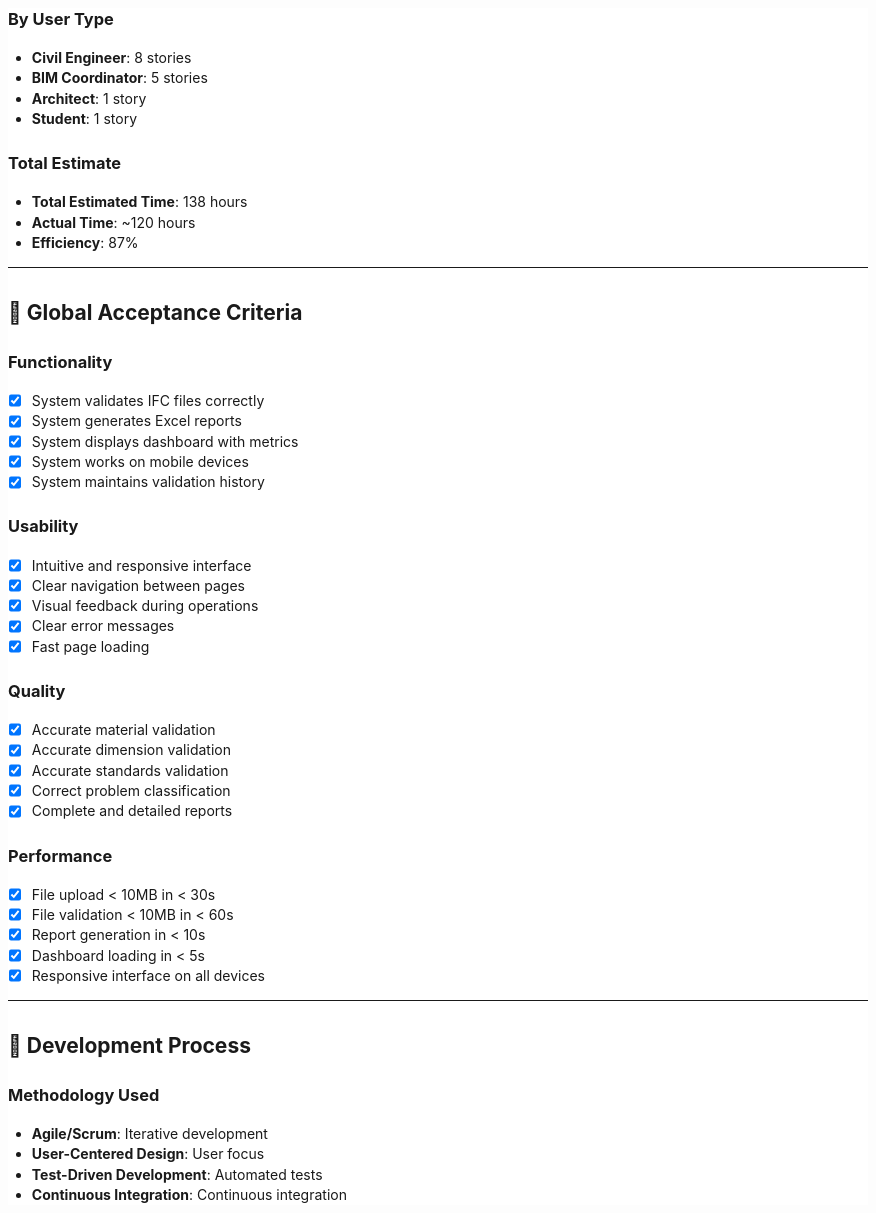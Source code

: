 ### **By User Type**
- **Civil Engineer**: 8 stories
- **BIM Coordinator**: 5 stories
- **Architect**: 1 story
- **Student**: 1 story

### **Total Estimate**
- **Total Estimated Time**: 138 hours
- **Actual Time**: ~120 hours
- **Efficiency**: 87%

---

## 🎯 Global Acceptance Criteria

### **Functionality**
- [x] System validates IFC files correctly
- [x] System generates Excel reports
- [x] System displays dashboard with metrics
- [x] System works on mobile devices
- [x] System maintains validation history

### **Usability**
- [x] Intuitive and responsive interface
- [x] Clear navigation between pages
- [x] Visual feedback during operations
- [x] Clear error messages
- [x] Fast page loading

### **Quality**
- [x] Accurate material validation
- [x] Accurate dimension validation
- [x] Accurate standards validation
- [x] Correct problem classification
- [x] Complete and detailed reports

### **Performance**
- [x] File upload < 10MB in < 30s
- [x] File validation < 10MB in < 60s
- [x] Report generation in < 10s
- [x] Dashboard loading in < 5s
- [x] Responsive interface on all devices

---

## 🔄 Development Process

### **Methodology Used**
- **Agile/Scrum**: Iterative development
- **User-Centered Design**: User focus
- **Test-Driven Development**: Automated tests
- **Continuous Integration**: Continuous integration
